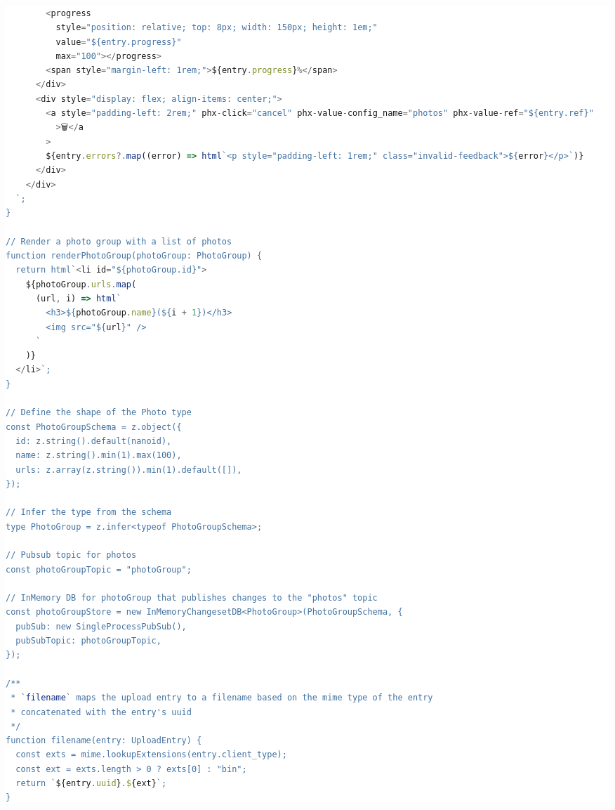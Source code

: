 ```ts
        <progress
          style="position: relative; top: 8px; width: 150px; height: 1em;"
          value="${entry.progress}"
          max="100"></progress>
        <span style="margin-left: 1rem;">${entry.progress}%</span>
      </div>
      <div style="display: flex; align-items: center;">
        <a style="padding-left: 2rem;" phx-click="cancel" phx-value-config_name="photos" phx-value-ref="${entry.ref}"
          >🗑</a
        >
        ${entry.errors?.map((error) => html`<p style="padding-left: 1rem;" class="invalid-feedback">${error}</p>`)}
      </div>
    </div>
  `;
}

// Render a photo group with a list of photos
function renderPhotoGroup(photoGroup: PhotoGroup) {
  return html`<li id="${photoGroup.id}">
    ${photoGroup.urls.map(
      (url, i) => html`
        <h3>${photoGroup.name}(${i + 1})</h3>
        <img src="${url}" />
      `
    )}
  </li>`;
}

// Define the shape of the Photo type
const PhotoGroupSchema = z.object({
  id: z.string().default(nanoid),
  name: z.string().min(1).max(100),
  urls: z.array(z.string()).min(1).default([]),
});

// Infer the type from the schema
type PhotoGroup = z.infer<typeof PhotoGroupSchema>;

// Pubsub topic for photos
const photoGroupTopic = "photoGroup";

// InMemory DB for photoGroup that publishes changes to the "photos" topic
const photoGroupStore = new InMemoryChangesetDB<PhotoGroup>(PhotoGroupSchema, {
  pubSub: new SingleProcessPubSub(),
  pubSubTopic: photoGroupTopic,
});

/**
 * `filename` maps the upload entry to a filename based on the mime type of the entry
 * concatenated with the entry's uuid
 */
function filename(entry: UploadEntry) {
  const exts = mime.lookupExtensions(entry.client_type);
  const ext = exts.length > 0 ? exts[0] : "bin";
  return `${entry.uuid}.${ext}`;
}
```

